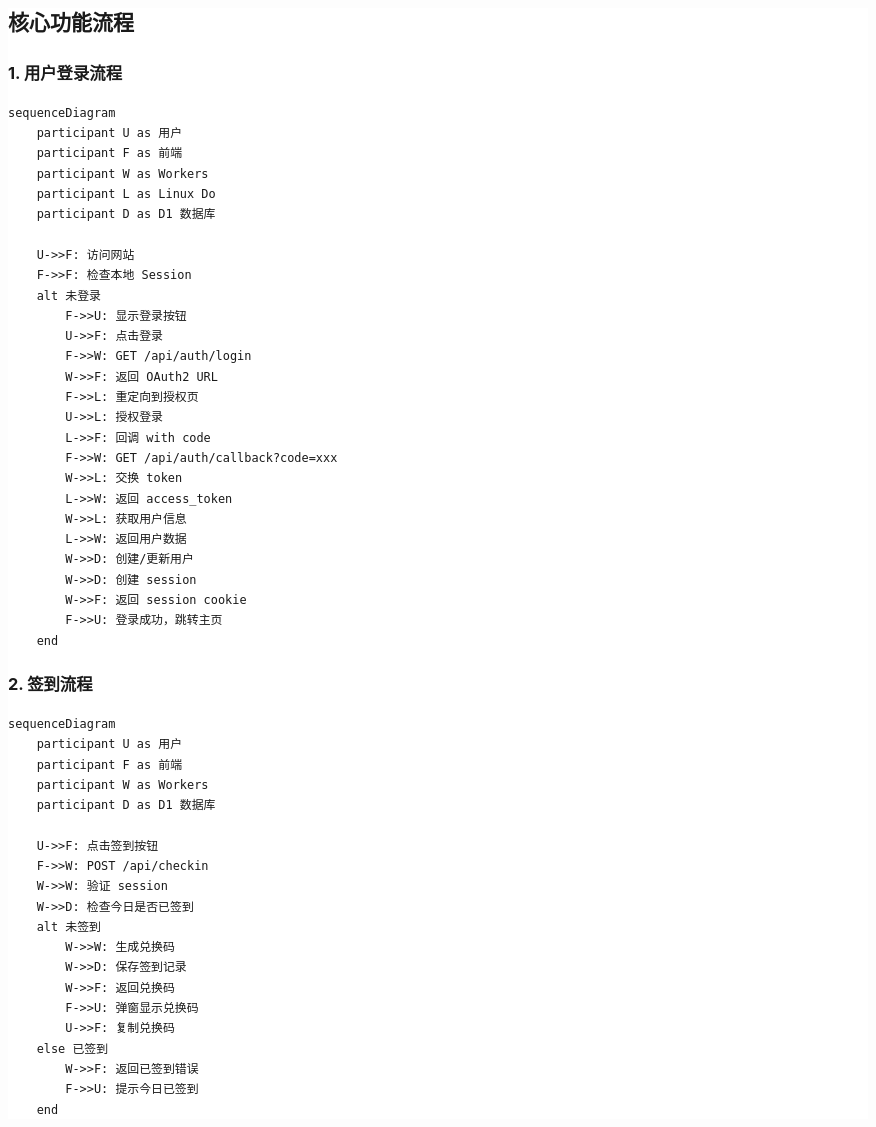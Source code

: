 ## 核心功能流程

### 1. 用户登录流程

```mermaid
sequenceDiagram
    participant U as 用户
    participant F as 前端
    participant W as Workers
    participant L as Linux Do
    participant D as D1 数据库
    
    U->>F: 访问网站
    F->>F: 检查本地 Session
    alt 未登录
        F->>U: 显示登录按钮
        U->>F: 点击登录
        F->>W: GET /api/auth/login
        W->>F: 返回 OAuth2 URL
        F->>L: 重定向到授权页
        U->>L: 授权登录
        L->>F: 回调 with code
        F->>W: GET /api/auth/callback?code=xxx
        W->>L: 交换 token
        L->>W: 返回 access_token
        W->>L: 获取用户信息
        L->>W: 返回用户数据
        W->>D: 创建/更新用户
        W->>D: 创建 session
        W->>F: 返回 session cookie
        F->>U: 登录成功，跳转主页
    end
```

### 2. 签到流程

```mermaid
sequenceDiagram
    participant U as 用户
    participant F as 前端
    participant W as Workers
    participant D as D1 数据库
    
    U->>F: 点击签到按钮
    F->>W: POST /api/checkin
    W->>W: 验证 session
    W->>D: 检查今日是否已签到
    alt 未签到
        W->>W: 生成兑换码
        W->>D: 保存签到记录
        W->>F: 返回兑换码
        F->>U: 弹窗显示兑换码
        U->>F: 复制兑换码
    else 已签到
        W->>F: 返回已签到错误
        F->>U: 提示今日已签到
    end
```
